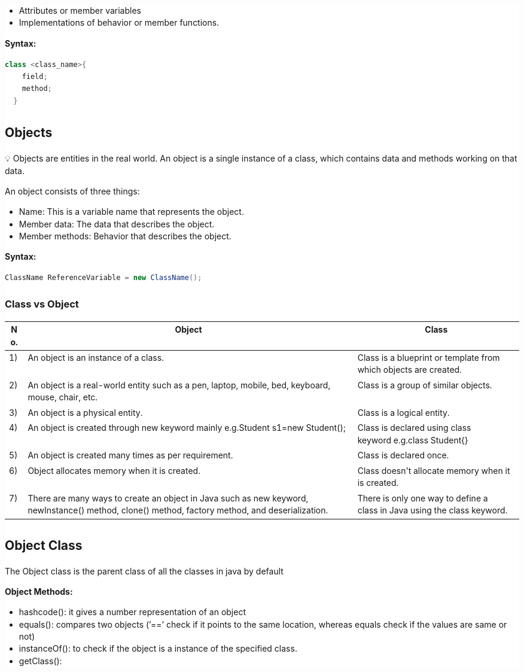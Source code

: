 - Attributes or member variables
- Implementations of behavior or member functions.

******Syntax:******

```java
class <class_name>{  
    field;  
    method;  
  }
```

## Objects

<aside>
💡 Objects are entities in the real world.
An object is a single instance of a class, which contains data and methods working on that data.

</aside>

An object consists of three things:

- Name: This is a variable name that represents the object.
- Member data: The data that describes the object.
- Member methods: Behavior that describes the object.

**************Syntax:**************

```java
ClassName ReferenceVariable = new ClassName();
```

### Class vs Object

| No. | Object | Class |
| --- | --- | --- |
| 1) | An object is an instance of a class. | Class is a blueprint or template from which objects are created. |
| 2) | An object is a real-world entity such as a pen, laptop, mobile, bed, keyboard, mouse, chair, etc. | Class is a group of similar objects. |
| 3) | An object is a physical entity. | Class is a logical entity. |
| 4) | An object is created through new keyword mainly e.g.Student s1=new Student(); | Class is declared using class keyword e.g.class Student{} |
| 5) | An object is created many times as per requirement. | Class is declared once. |
| 6) | Object allocates memory when it is created. | Class doesn't allocate memory when it is created. |
| 7) | There are many ways to create an object in Java such as new keyword, newInstance() method, clone() method, factory method, and deserialization. | There is only one way to define a class in Java using the class keyword. |

## Object Class

The Object class is the parent class of all the classes in java by default

******************Object Methods:******************

- hashcode(): it gives a number representation of an object
- equals(): compares two objects (’==’ check if it points to the same location, whereas equals check if the values are same or not)
- instanceOf(): to check if the object is a instance of the specified class.
- getClass():
